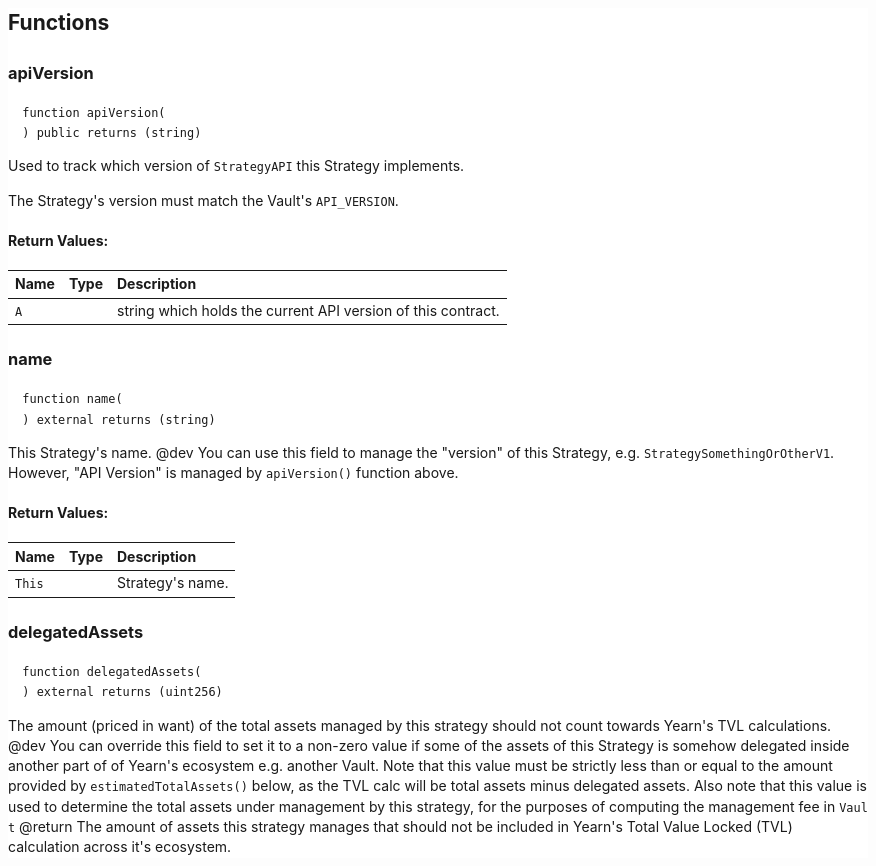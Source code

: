 



## Functions
### apiVersion
```solidity
  function apiVersion(
  ) public returns (string)
```

 Used to track which version of `StrategyAPI` this Strategy
 implements.

The Strategy's version must match the Vault's `API_VERSION`.


#### Return Values:
| Name                           | Type          | Description                                                                  |
| :----------------------------- | :------------ | :--------------------------------------------------------------------------- |
|`A`|  | string which holds the current API version of this contract.
### name
```solidity
  function name(
  ) external returns (string)
```
This Strategy's name.
@dev
 You can use this field to manage the "version" of this Strategy, e.g.
 `StrategySomethingOrOtherV1`. However, "API Version" is managed by
 `apiVersion()` function above.



#### Return Values:
| Name                           | Type          | Description                                                                  |
| :----------------------------- | :------------ | :--------------------------------------------------------------------------- |
|`This`|  | Strategy's name.
### delegatedAssets
```solidity
  function delegatedAssets(
  ) external returns (uint256)
```

 The amount (priced in want) of the total assets managed by this strategy should not count
 towards Yearn's TVL calculations.
@dev
 You can override this field to set it to a non-zero value if some of the assets of this
 Strategy is somehow delegated inside another part of of Yearn's ecosystem e.g. another Vault.
 Note that this value must be strictly less than or equal to the amount provided by
 `estimatedTotalAssets()` below, as the TVL calc will be total assets minus delegated assets.
 Also note that this value is used to determine the total assets under management by this
 strategy, for the purposes of computing the management fee in `Vault`
@return
 The amount of assets this strategy manages that should not be included in Yearn's Total Value
 Locked (TVL) calculation across it's ecosystem.
